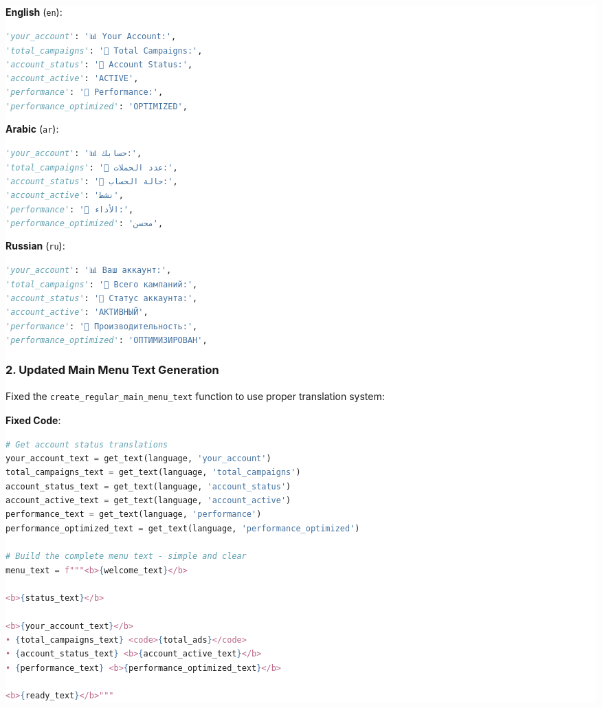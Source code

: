 **English** (`en`):
```python
'your_account': '📊 Your Account:',
'total_campaigns': '📢 Total Campaigns:',
'account_status': '🎯 Account Status:',
'account_active': 'ACTIVE',
'performance': '🌟 Performance:',
'performance_optimized': 'OPTIMIZED',
```

**Arabic** (`ar`):
```python
'your_account': '📊 حسابك:',
'total_campaigns': '📢 عدد الحملات:',
'account_status': '🎯 حالة الحساب:',
'account_active': 'نشط',
'performance': '🌟 الأداء:',
'performance_optimized': 'محسن',
```

**Russian** (`ru`):
```python
'your_account': '📊 Ваш аккаунт:',
'total_campaigns': '📢 Всего кампаний:',
'account_status': '🎯 Статус аккаунта:',
'account_active': 'АКТИВНЫЙ',
'performance': '🌟 Производительность:',
'performance_optimized': 'ОПТИМИЗИРОВАН',
```

### 2. **Updated Main Menu Text Generation**

Fixed the `create_regular_main_menu_text` function to use proper translation system:

**Fixed Code**:
```python
# Get account status translations
your_account_text = get_text(language, 'your_account')
total_campaigns_text = get_text(language, 'total_campaigns')
account_status_text = get_text(language, 'account_status')
account_active_text = get_text(language, 'account_active')
performance_text = get_text(language, 'performance')
performance_optimized_text = get_text(language, 'performance_optimized')

# Build the complete menu text - simple and clear
menu_text = f"""<b>{welcome_text}</b>

<b>{status_text}</b>

<b>{your_account_text}</b>
• {total_campaigns_text} <code>{total_ads}</code>
• {account_status_text} <b>{account_active_text}</b>
• {performance_text} <b>{performance_optimized_text}</b>

<b>{ready_text}</b>"""
```
